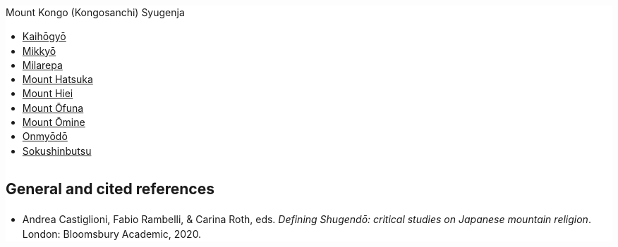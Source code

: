 Mount Kongo (Kongosanchi) Syugenja

- [Kaihōgyō](https://en.wikipedia.org/wiki/Kaih%C5%8Dgy%C5%8D "Kaihōgyō")
- [Mikkyō](https://en.wikipedia.org/wiki/Mikky%C5%8D "Mikkyō")
- [Milarepa](https://en.wikipedia.org/wiki/Milarepa "Milarepa")
- [Mount Hatsuka](https://en.wikipedia.org/wiki/Mount_Hatsuka "Mount Hatsuka")
- [Mount Hiei](https://en.wikipedia.org/wiki/Mount_Hiei#Marathon_monks "Mount Hiei")
- [Mount Ōfuna](https://en.wikipedia.org/wiki/Mount_%C5%8Cfuna "Mount Ōfuna")
- [Mount Ōmine](https://en.wikipedia.org/wiki/Mount_%C5%8Cmine#Tests_of_courage "Mount Ōmine")
- [Onmyōdō](https://en.wikipedia.org/wiki/Onmy%C5%8Dd%C5%8D "Onmyōdō")
- [Sokushinbutsu](https://en.wikipedia.org/wiki/Sokushinbutsu "Sokushinbutsu")

[^asceticism-1]: Catherine Cornille (2013). [*The Wiley-Blackwell Companion to Inter-Religious Dialogue*](https://books.google.com/books?id=UHdgFhRKCOsC). John Wiley & Sons. [ISBN](https://en.wikipedia.org/wiki/ISBN_\(identifier\) "ISBN (identifier)") [978-1118529942](https://en.wikipedia.org/wiki/Special:BookSources/978-1118529942 "Special:BookSources/978-1118529942").

[^2]: Sekimori, Gaynor (2009). ["Defining Shugendō Past and Present: The "Restoration" of Shugendō at Nikkō and Koshikidake"](https://www.persee.fr/doc/asie_0766-1177_2009_num_18_1_1330). *Cahiers d'Extrême-Asie*. **18** (1): 47–71. [doi](https://en.wikipedia.org/wiki/Doi_\(identifier\) "Doi (identifier)"):[10.3406/asie.2009.1330](https://doi.org/10.3406%2Fasie.2009.1330).

[^jimon2-3]: ["Exoteric Buddhism, Esoteric Buddhism, and Shugendo – 顕教・密教・修験道"](http://www.tendai-jimon.jp/trainee/index.html). *www.tendai-jimon.jp*. Tendaijimon Sect. [Archived](https://web.archive.org/web/20201221152905/http://www.tendai-jimon.jp/trainee/index.html) from the original on 21 December 2020. Retrieved 31 January 2021.

[^:0-4]: Miyake Hitoshi. "Religious Rituals in Shugendo A Summary." *Japanese Journal of Religious Studies* 1989 16/2–3

[^jimon-5]: ["修験道とは …「自然と人間」"](https://web.archive.org/web/20201221152905/http://www.tendai-jimon.jp/trainee/index.html). Tendaijimon Sect. Archived from [the original](http://www.tendai-jimon.jp/trainee/index.html) on 21 December 2020. Retrieved 31 January 2021.

[^:1-6]: Masayasu Oda. ["The Formation and its Meaning of the 75-sacred-place View in the Omine Sacred Mountain Area"](https://web.archive.org/web/20190502160622/https://www.jstage.jst.go.jp/article/jjhg1948/41/6/41_6_512/_pdf). Archived from [the original](https://www.jstage.jst.go.jp/article/jjhg1948/41/6/41_6_512/_pdf) on 2 May 2019. Retrieved 2 February 2021.

[^7]: Kornicki, P.F.; McMullen, I. J. (1996). [*Religion in Japan: Arrows to Heaven and Earth*](https://books.google.com/books?id=gsLDwvmnt_oC&pg=PA13) (Reprint ed.). Cambridge: Cambridge University Press. pp. 13–. [ISBN](https://en.wikipedia.org/wiki/ISBN_\(identifier\) "ISBN (identifier)") [978-0521550284](https://en.wikipedia.org/wiki/Special:BookSources/978-0521550284 "Special:BookSources/978-0521550284"). Retrieved 11 March 2017.

[^8]: Picken, Stuart D.B. (1994). [*Essentials of Shinto: An Analytical Guide to Principal Teachings*](https://archive.org/details/essentialsshinto00pick). Westport, Connecticut: Greenwood Press. p. [99](https://archive.org/details/essentialsshinto00pick/page/n133). [ISBN](https://en.wikipedia.org/wiki/ISBN_\(identifier\) "ISBN (identifier)") [0313264317](https://en.wikipedia.org/wiki/Special:BookSources/0313264317 "Special:BookSources/0313264317").

[^9]: Blacker, Carmen (2000). "16: Initiation in the Shugendō: the Passage Through the Ten States of Existence". *Collected Writings of Carmen Blacker*. Richmond, Surrey: Japan Library. pp. 186–199. [ISBN](https://en.wikipedia.org/wiki/ISBN_\(identifier\) "ISBN (identifier)") [978-1873410929](https://en.wikipedia.org/wiki/Special:BookSources/978-1873410929 "Special:BookSources/978-1873410929").

[^10]: Blacker, Carmen (1999). *The Catalpa Bow: A Study of Shamanistic Practices in Japan* (3rd ed.). Richmond: Japan Library. pp. 165–167. [ISBN](https://en.wikipedia.org/wiki/ISBN_\(identifier\) "ISBN (identifier)") [1873410859](https://en.wikipedia.org/wiki/Special:BookSources/1873410859 "Special:BookSources/1873410859").

[^syousetsu-11]: Makoto Satō, Fumihiko Gomi, Toshihiko Takano and Yasushi Toriumi (2008). *詳説日本史研究*. Yamakawa Shuppansha Ltd. [ISBN](https://en.wikipedia.org/wiki/ISBN_\(identifier\) "ISBN (identifier)") [978-4634011014](https://en.wikipedia.org/wiki/Special:BookSources/978-4634011014 "Special:BookSources/978-4634011014").`{{[cite book](https://en.wikipedia.org/wiki/Template:Cite_book "Template:Cite book")}}`: CS1 maint: multiple names: authors list ([link](https://en.wikipedia.org/wiki/Category:CS1_maint:_multiple_names:_authors_list "Category:CS1 maint: multiple names: authors list"))

[^12]: [銅錫杖頭附鉄剣（剣岳発見）](https://web.archive.org/web/20200930190011/https://toyama-bunkaisan.jp/search/1578/) (in Japanese). [Agency for Cultural Affairs](https://en.wikipedia.org/wiki/Agency_for_Cultural_Affairs "Agency for Cultural Affairs"), Government of Japan. Archived from [the original](https://toyama-bunkaisan.jp/search/1578/) on 30 September 2020.

[^13]: Schumacher, Mark (2015). ["Shugendo - Japanese Mountain Ascetism, Shamanism, En no Gyoja, Enno Gyoja, Esoteric Buddhism, Tendai, Shingon"](https://www.onmarkproductions.com/html/shugendou.html). *Japanese Buddhist Statuary A to Z Photo Library: Dictionary of Gods, Goddesses, Shinto Kami, Creatures, and Demons*. Retrieved 23 July 2023.

[^14]: ["石鎚金剛蔵王大権現"](http://www.mandala88.jp/gokurakuji/rekishi/ishizuchi.html). *www.mandala88.jp*. Retrieved 14 May 2024.

## General and cited references

- Andrea Castiglioni, Fabio Rambelli, & Carina Roth, eds. *Defining Shugendō: critical studies on Japanese mountain religion*. London: Bloomsbury Academic, 2020.
